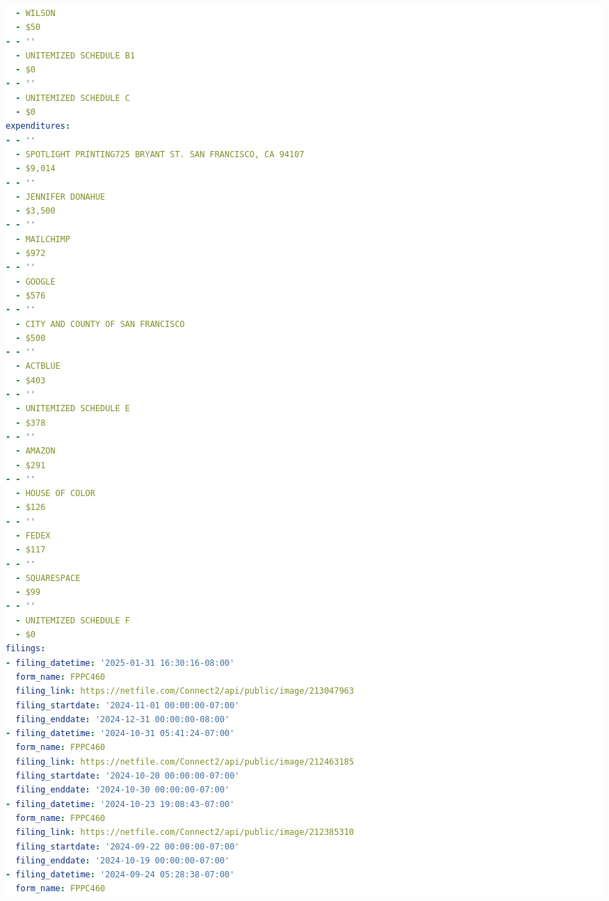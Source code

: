 ```yaml
  - WILSON
  - $50
- - ''
  - UNITEMIZED SCHEDULE B1
  - $0
- - ''
  - UNITEMIZED SCHEDULE C
  - $0
expenditures:
- - ''
  - SPOTLIGHT PRINTING725 BRYANT ST. SAN FRANCISCO, CA 94107
  - $9,014
- - ''
  - JENNIFER DONAHUE
  - $3,500
- - ''
  - MAILCHIMP
  - $972
- - ''
  - GOOGLE
  - $576
- - ''
  - CITY AND COUNTY OF SAN FRANCISCO
  - $500
- - ''
  - ACTBLUE
  - $403
- - ''
  - UNITEMIZED SCHEDULE E
  - $378
- - ''
  - AMAZON
  - $291
- - ''
  - HOUSE OF COLOR
  - $126
- - ''
  - FEDEX
  - $117
- - ''
  - SQUARESPACE
  - $99
- - ''
  - UNITEMIZED SCHEDULE F
  - $0
filings:
- filing_datetime: '2025-01-31 16:30:16-08:00'
  form_name: FPPC460
  filing_link: https://netfile.com/Connect2/api/public/image/213047963
  filing_startdate: '2024-11-01 00:00:00-07:00'
  filing_enddate: '2024-12-31 00:00:00-08:00'
- filing_datetime: '2024-10-31 05:41:24-07:00'
  form_name: FPPC460
  filing_link: https://netfile.com/Connect2/api/public/image/212463185
  filing_startdate: '2024-10-20 00:00:00-07:00'
  filing_enddate: '2024-10-30 00:00:00-07:00'
- filing_datetime: '2024-10-23 19:08:43-07:00'
  form_name: FPPC460
  filing_link: https://netfile.com/Connect2/api/public/image/212385310
  filing_startdate: '2024-09-22 00:00:00-07:00'
  filing_enddate: '2024-10-19 00:00:00-07:00'
- filing_datetime: '2024-09-24 05:28:38-07:00'
  form_name: FPPC460
```